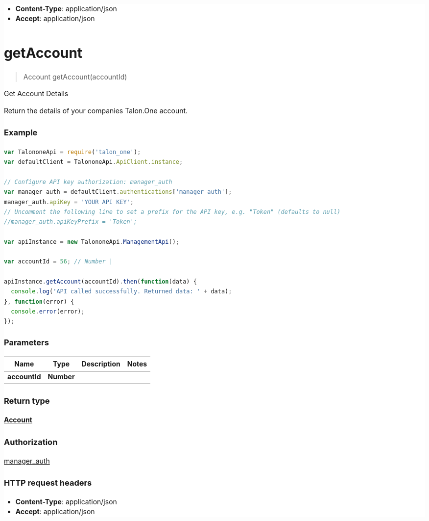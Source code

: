  - **Content-Type**: application/json
 - **Accept**: application/json

<a name="getAccount"></a>
# **getAccount**
> Account getAccount(accountId)

Get Account Details

Return the details of your companies Talon.One account. 

### Example
```javascript
var TalononeApi = require('talon_one');
var defaultClient = TalononeApi.ApiClient.instance;

// Configure API key authorization: manager_auth
var manager_auth = defaultClient.authentications['manager_auth'];
manager_auth.apiKey = 'YOUR API KEY';
// Uncomment the following line to set a prefix for the API key, e.g. "Token" (defaults to null)
//manager_auth.apiKeyPrefix = 'Token';

var apiInstance = new TalononeApi.ManagementApi();

var accountId = 56; // Number | 

apiInstance.getAccount(accountId).then(function(data) {
  console.log('API called successfully. Returned data: ' + data);
}, function(error) {
  console.error(error);
});

```

### Parameters

Name | Type | Description  | Notes
------------- | ------------- | ------------- | -------------
 **accountId** | **Number**|  | 

### Return type

[**Account**](Account.md)

### Authorization

[manager_auth](../README.md#manager_auth)

### HTTP request headers

 - **Content-Type**: application/json
 - **Accept**: application/json
